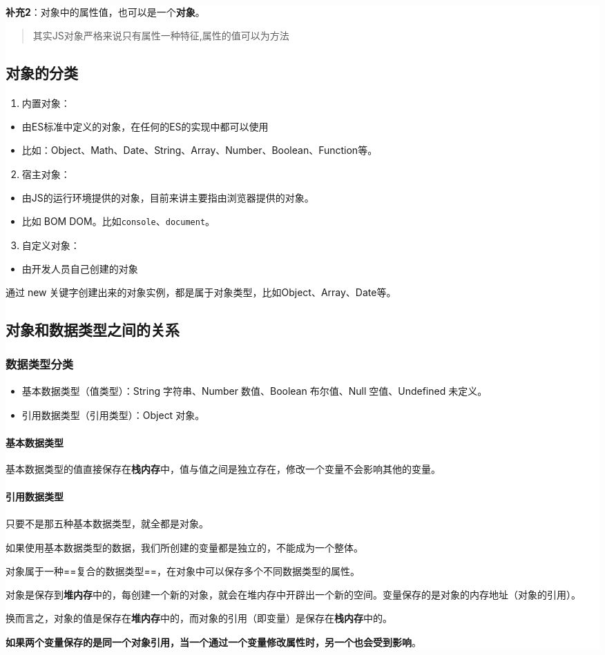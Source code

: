 **补充2**：对象中的属性值，也可以是一个**对象**。

> 其实JS对象严格来说只有属性一种特征,属性的值可以为方法

## 对象的分类

1. 内置对象：

- 由ES标准中定义的对象，在任何的ES的实现中都可以使用

- 比如：Object、Math、Date、String、Array、Number、Boolean、Function等。

2. 宿主对象：

- 由JS的运行环境提供的对象，目前来讲主要指由浏览器提供的对象。

- 比如 BOM DOM。比如`console`、`document`。

3. 自定义对象：

- 由开发人员自己创建的对象

通过 new 关键字创建出来的对象实例，都是属于对象类型，比如Object、Array、Date等。

## 对象和数据类型之间的关系

### 数据类型分类

- 基本数据类型（值类型）：String 字符串、Number 数值、Boolean 布尔值、Null 空值、Undefined 未定义。

- 引用数据类型（引用类型）：Object 对象。

#### 基本数据类型

基本数据类型的值直接保存在**栈内存**中，值与值之间是独立存在，修改一个变量不会影响其他的变量。

#### 引用数据类型

只要不是那五种基本数据类型，就全都是对象。

如果使用基本数据类型的数据，我们所创建的变量都是独立的，不能成为一个整体。

对象属于一种==复合的数据类型==，在对象中可以保存多个不同数据类型的属性。

对象是保存到**堆内存**中的，每创建一个新的对象，就会在堆内存中开辟出一个新的空间。变量保存的是对象的内存地址（对象的引用）。

换而言之，对象的值是保存在**堆内存**中的，而对象的引用（即变量）是保存在**栈内存**中的。

**如果两个变量保存的是同一个对象引用，当一个通过一个变量修改属性时，另一个也会受到影响**。
